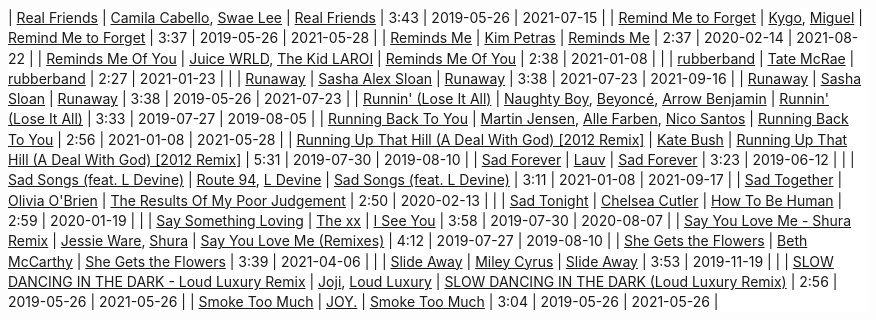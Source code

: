 | [Real Friends](https://open.spotify.com/track/5vnpANH92iEajvGwE2oQ6r) | [Camila Cabello](https://open.spotify.com/artist/4nDoRrQiYLoBzwC5BhVJzF), [Swae Lee](https://open.spotify.com/artist/1zNqQNIdeOUZHb8zbZRFMX) | [Real Friends](https://open.spotify.com/album/61rwEPg49tCJFTXzyWgxJP) | 3:43 | 2019-05-26 | 2021-07-15 |
| [Remind Me to Forget](https://open.spotify.com/track/5sIx4BlfYGuZeSLF40N9GH) | [Kygo](https://open.spotify.com/artist/23fqKkggKUBHNkbKtXEls4), [Miguel](https://open.spotify.com/artist/360IAlyVv4PCEVjgyMZrxK) | [Remind Me to Forget](https://open.spotify.com/album/5Og1PZOwpUkL8slf11stBq) | 3:37 | 2019-05-26 | 2021-05-28 |
| [Reminds Me](https://open.spotify.com/track/4KNlASXNNrYYmNZj4KG8qX) | [Kim Petras](https://open.spotify.com/artist/3Xt3RrJMFv5SZkCfUE8C1J) | [Reminds Me](https://open.spotify.com/album/39YqiiIeV7BjNSZEggvI0F) | 2:37 | 2020-02-14 | 2021-08-22 |
| [Reminds Me Of You](https://open.spotify.com/track/5YSHygGN9D0mID1NsVd5my) | [Juice WRLD](https://open.spotify.com/artist/4MCBfE4596Uoi2O4DtmEMz), [The Kid LAROI](https://open.spotify.com/artist/2tIP7SsRs7vjIcLrU85W8J) | [Reminds Me Of You](https://open.spotify.com/album/16ilcI6xOgSh3Jd3bxF6MI) | 2:38 | 2021-01-08 |  |
| [rubberband](https://open.spotify.com/track/05ABOPiW13nqIedJfqmfPM) | [Tate McRae](https://open.spotify.com/artist/45dkTj5sMRSjrmBSBeiHym) | [rubberband](https://open.spotify.com/album/3CWYvhScPEskXPOYiXG8SH) | 2:27 | 2021-01-23 |  |
| [Runaway](https://open.spotify.com/track/7oHijHxh7cI40fNC4S619V) | [Sasha Alex Sloan](https://open.spotify.com/artist/4xnihxcoXWK3UqryOSnbw5) | [Runaway](https://open.spotify.com/album/4iioyYjn5y3TYGTdl7qdL5) | 3:38 | 2021-07-23 | 2021-09-16 |
| [Runaway](https://open.spotify.com/track/7oHijHxh7cI40fNC4S619V) | [Sasha Sloan](https://open.spotify.com/artist/4xnihxcoXWK3UqryOSnbw5) | [Runaway](https://open.spotify.com/album/4iioyYjn5y3TYGTdl7qdL5) | 3:38 | 2019-05-26 | 2021-07-23 |
| [Runnin' (Lose It All)](https://open.spotify.com/track/5yZvaUVyuXfSVUaMumFi6l) | [Naughty Boy](https://open.spotify.com/artist/1bT7m67vi78r2oqvxrP3X5), [Beyoncé](https://open.spotify.com/artist/6vWDO969PvNqNYHIOW5v0m), [Arrow Benjamin](https://open.spotify.com/artist/2RWMTZ0AXNLBbTT2Evtbdj) | [Runnin' (Lose It All)](https://open.spotify.com/album/2YnYgyx7N8MkgQHCcRYfKP) | 3:33 | 2019-07-27 | 2019-08-05 |
| [Running Back To You](https://open.spotify.com/track/7feeLzB9KdKJ2ha3OvJ0SZ) | [Martin Jensen](https://open.spotify.com/artist/4ehtJnVumNf6xzSCDk8aLB), [Alle Farben](https://open.spotify.com/artist/61ipISvUVa5LkJlKZnm3Oo), [Nico Santos](https://open.spotify.com/artist/3A9B6c1CrSPauiOblw7pWz) | [Running Back To You](https://open.spotify.com/album/39d9ANeloA7J718JI1iCZW) | 2:56 | 2021-01-08 | 2021-05-28 |
| [Running Up That Hill (A Deal With God) [2012 Remix]](https://open.spotify.com/track/3ETZM74L5jfwcfw2ABn9iC) | [Kate Bush](https://open.spotify.com/artist/1aSxMhuvixZ8h9dK9jIDwL) | [Running Up That Hill (A Deal With God) [2012 Remix]](https://open.spotify.com/album/11J1RfhiXcZ8scKjbDTaZ1) | 5:31 | 2019-07-30 | 2019-08-10 |
| [Sad Forever](https://open.spotify.com/track/4a5zacCsHLtMC2mcxkqWwn) | [Lauv](https://open.spotify.com/artist/5JZ7CnR6gTvEMKX4g70Amv) | [Sad Forever](https://open.spotify.com/album/1kYth2YmXOBSfLKvWIbr12) | 3:23 | 2019-06-12 |  |
| [Sad Songs (feat. L Devine)](https://open.spotify.com/track/3JsmrruMp8AWcbEZ4342JY) | [Route 94](https://open.spotify.com/artist/1dgdvbogmctybPrGEcnYf6), [L Devine](https://open.spotify.com/artist/5dhyUSoGhz79WTzP39vKs4) | [Sad Songs (feat. L Devine)](https://open.spotify.com/album/1WvYz2Mzs8j8cAFmSynXX5) | 3:11 | 2021-01-08 | 2021-09-17 |
| [Sad Together](https://open.spotify.com/track/586bDV7NhZOAfjMdER1cYc) | [Olivia O'Brien](https://open.spotify.com/artist/1QRj3hoop9Mv5VvHQkwPEp) | [The Results Of My Poor Judgement](https://open.spotify.com/album/0qXVEBzNL34X3NgqmI8hH4) | 2:50 | 2020-02-13 |  |
| [Sad Tonight](https://open.spotify.com/track/1X8mgsS7R6lcKLjDPeQWum) | [Chelsea Cutler](https://open.spotify.com/artist/5JMLG56F1X5mFmWNmS0iAp) | [How To Be Human](https://open.spotify.com/album/3vlDmQ83joVKRD13pq8GhP) | 2:59 | 2020-01-19 |  |
| [Say Something Loving](https://open.spotify.com/track/728zbo72kOoYdGR3AhNsyF) | [The xx](https://open.spotify.com/artist/3iOvXCl6edW5Um0fXEBRXy) | [I See You](https://open.spotify.com/album/2PXy9USZAoTSdtrxfkPBnl) | 3:58 | 2019-07-30 | 2020-08-07 |
| [Say You Love Me - Shura Remix](https://open.spotify.com/track/2s2lBXFmlUgB7Shmi2ZgGr) | [Jessie Ware](https://open.spotify.com/artist/5Mq7iqCWBzofK39FBqblNc), [Shura](https://open.spotify.com/artist/1qpR5mURxk3d8f6mww6uKT) | [Say You Love Me (Remixes)](https://open.spotify.com/album/2iHpwDCnvcoItzxYa8RCGc) | 4:12 | 2019-07-27 | 2019-08-10 |
| [She Gets the Flowers](https://open.spotify.com/track/19AiJfAtRiccvSU1EWcttT) | [Beth McCarthy](https://open.spotify.com/artist/2ba5BHaaNzyzG5ZEfKXIF2) | [She Gets the Flowers](https://open.spotify.com/album/6TbdDx8Y1shssfaSAtEt1o) | 3:39 | 2021-04-06 |  |
| [Slide Away](https://open.spotify.com/track/44ADyYoY5liaRa3EOAl4uf) | [Miley Cyrus](https://open.spotify.com/artist/5YGY8feqx7naU7z4HrwZM6) | [Slide Away](https://open.spotify.com/album/0SHGFAL8WZUvpWb5iLPp6E) | 3:53 | 2019-11-19 |  |
| [SLOW DANCING IN THE DARK - Loud Luxury Remix](https://open.spotify.com/track/59pC3ONM6ggVn0CYi0l1KD) | [Joji](https://open.spotify.com/artist/3MZsBdqDrRTJihTHQrO6Dq), [Loud Luxury](https://open.spotify.com/artist/6t1gpxYbY8OlLA7D2RiikQ) | [SLOW DANCING IN THE DARK (Loud Luxury Remix)](https://open.spotify.com/album/5mHiYBTIG4T0Exc5VOy8WA) | 2:56 | 2019-05-26 | 2021-05-26 |
| [Smoke Too Much](https://open.spotify.com/track/31cahXEtbRJM5lzVjvgW21) | [JOY.](https://open.spotify.com/artist/2sphpXGg1u97VSzbm5gR2P) | [Smoke Too Much](https://open.spotify.com/album/6hTc4FVBxGbUM4DgVxArKW) | 3:04 | 2019-05-26 | 2021-05-26 |